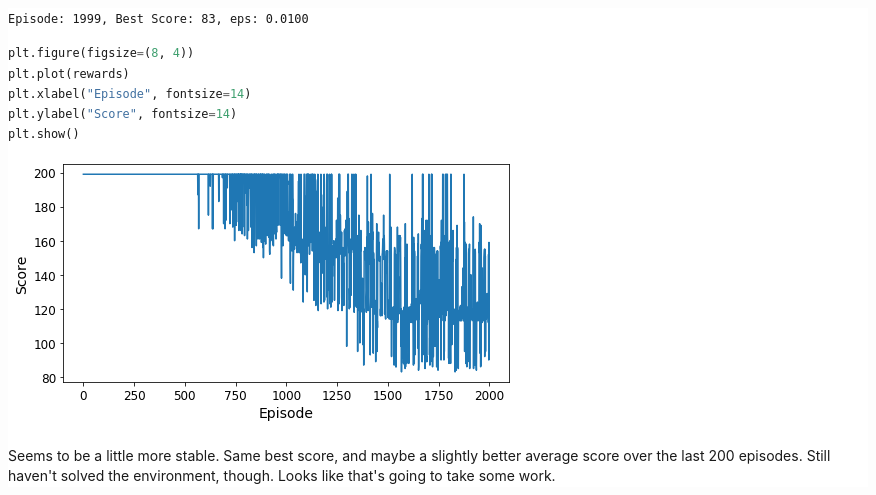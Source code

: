     Episode: 1999, Best Score: 83, eps: 0.0100


```python
plt.figure(figsize=(8, 4))
plt.plot(rewards)
plt.xlabel("Episode", fontsize=14)
plt.ylabel("Score", fontsize=14)
plt.show()
```


![png](/assets/images/ddqn/output_11_0.png)


Seems to be a little more stable. Same best score, and maybe a slightly better average score over the last 200 episodes. Still haven't solved the environment, though. Looks like that's going to take some work.
